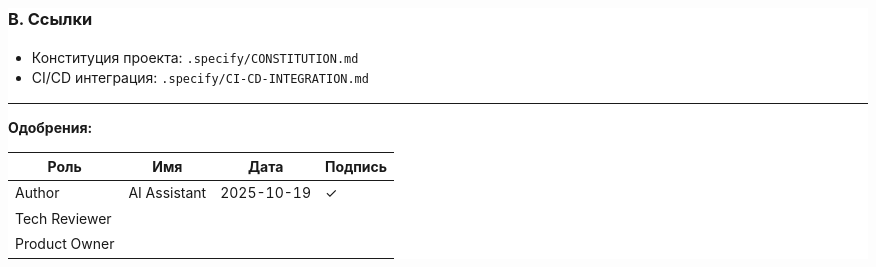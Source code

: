 ### B. Ссылки

- Конституция проекта: `.specify/CONSTITUTION.md`
- CI/CD интеграция: `.specify/CI-CD-INTEGRATION.md`

---

**Одобрения:**

| Роль | Имя | Дата | Подпись |
|------|-----|------|---------|
| Author | AI Assistant | 2025-10-19 | ✓ |
| Tech Reviewer | | | |
| Product Owner | | | |
